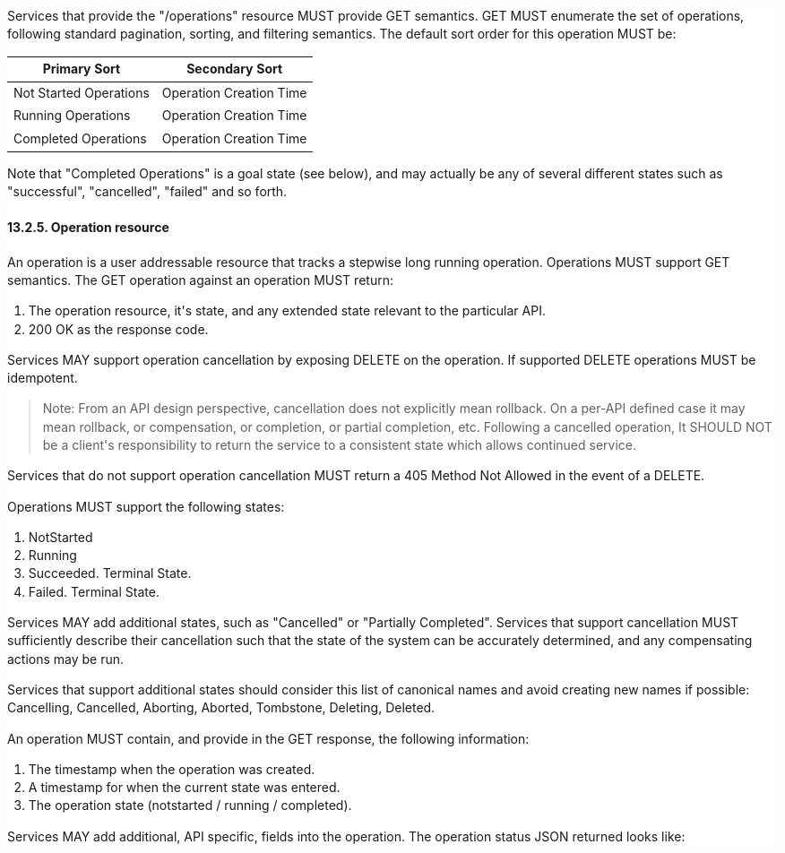 Services that provide the "/operations" resource MUST provide GET semantics.
GET MUST enumerate the set of operations, following standard pagination, sorting, and filtering semantics.
The default sort order for this operation MUST be:

Primary Sort           | Secondary Sort
---------------------- | -----------------------
Not Started Operations | Operation Creation Time
Running Operations     | Operation Creation Time
Completed Operations   | Operation Creation Time

Note that "Completed Operations" is a goal state (see below), and may actually be any of several different states such as "successful", "cancelled", "failed" and so forth.

#### 13.2.5. Operation resource
An operation is a user addressable resource that tracks a stepwise long running operation.
Operations MUST support GET semantics.
The GET operation against an operation MUST return:

1. The operation resource, it's state, and any extended state relevant to the particular API.
2. 200 OK as the response code.

Services MAY support operation cancellation by exposing DELETE on the operation.
If supported DELETE operations MUST be idempotent.

> Note: From an API design perspective, cancellation does not explicitly mean rollback.
On a per-API defined case it may mean rollback, or compensation, or completion, or partial completion, etc.
Following a cancelled operation, It SHOULD NOT be a client's responsibility to return the service to a consistent state which allows continued service.

Services that do not support operation cancellation MUST return a 405 Method Not Allowed in the event of a DELETE.

Operations MUST support the following states:

1. NotStarted
2. Running
3. Succeeded. Terminal State.
4. Failed. Terminal State.

Services MAY add additional states, such as "Cancelled" or "Partially Completed". Services that support cancellation MUST sufficiently describe their cancellation such that the state of the system can be accurately determined, and any compensating actions may be run.

Services that support additional states should consider this list of canonical names and avoid creating new names if possible: Cancelling, Cancelled, Aborting, Aborted, Tombstone, Deleting, Deleted.

An operation MUST contain, and provide in the GET response, the following information:

1. The timestamp when the operation was created.
2. A timestamp for when the current state was entered.
3. The operation state (notstarted / running / completed).

Services MAY add additional, API specific, fields into the operation.
The operation status JSON returned looks like:
